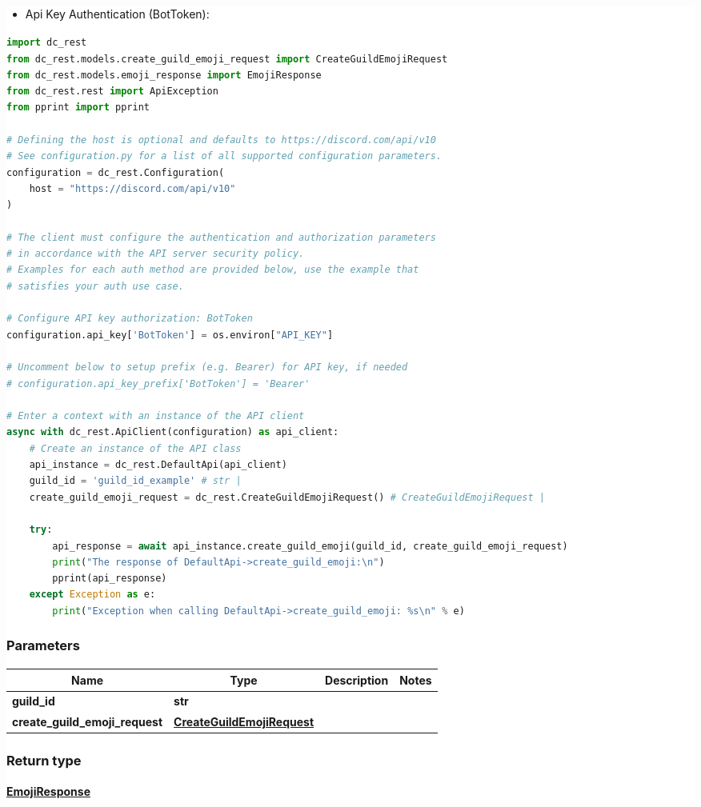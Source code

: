* Api Key Authentication (BotToken):

```python
import dc_rest
from dc_rest.models.create_guild_emoji_request import CreateGuildEmojiRequest
from dc_rest.models.emoji_response import EmojiResponse
from dc_rest.rest import ApiException
from pprint import pprint

# Defining the host is optional and defaults to https://discord.com/api/v10
# See configuration.py for a list of all supported configuration parameters.
configuration = dc_rest.Configuration(
    host = "https://discord.com/api/v10"
)

# The client must configure the authentication and authorization parameters
# in accordance with the API server security policy.
# Examples for each auth method are provided below, use the example that
# satisfies your auth use case.

# Configure API key authorization: BotToken
configuration.api_key['BotToken'] = os.environ["API_KEY"]

# Uncomment below to setup prefix (e.g. Bearer) for API key, if needed
# configuration.api_key_prefix['BotToken'] = 'Bearer'

# Enter a context with an instance of the API client
async with dc_rest.ApiClient(configuration) as api_client:
    # Create an instance of the API class
    api_instance = dc_rest.DefaultApi(api_client)
    guild_id = 'guild_id_example' # str | 
    create_guild_emoji_request = dc_rest.CreateGuildEmojiRequest() # CreateGuildEmojiRequest | 

    try:
        api_response = await api_instance.create_guild_emoji(guild_id, create_guild_emoji_request)
        print("The response of DefaultApi->create_guild_emoji:\n")
        pprint(api_response)
    except Exception as e:
        print("Exception when calling DefaultApi->create_guild_emoji: %s\n" % e)
```



### Parameters


Name | Type | Description  | Notes
------------- | ------------- | ------------- | -------------
 **guild_id** | **str**|  | 
 **create_guild_emoji_request** | [**CreateGuildEmojiRequest**](CreateGuildEmojiRequest.md)|  | 

### Return type

[**EmojiResponse**](EmojiResponse.md)
